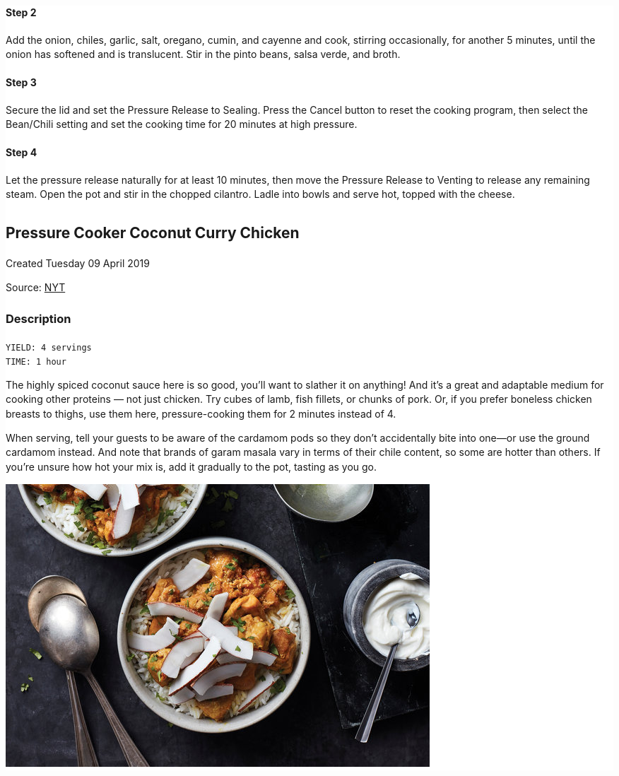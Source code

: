 #### Step 2

Add the onion, chiles, garlic, salt, oregano, cumin, and cayenne and cook, stirring occasionally, for another 5 minutes, until the onion has softened and is translucent. Stir in the pinto beans, salsa verde, and broth.

#### Step 3

Secure the lid and set the Pressure Release to Sealing. Press the Cancel button to reset the cooking program, then select the Bean/Chili setting and set the cooking time for 20 minutes at high pressure.

#### Step 4

Let the pressure release naturally for at least 10 minutes, then move the Pressure Release to Venting to release any remaining steam. Open the pot and stir in the chopped cilantro.
Ladle into bowls and serve hot, topped with the cheese.

## Pressure Cooker Coconut Curry Chicken

Created Tuesday 09 April 2019

Source: [NYT](https://cooking.nytimes.com/recipes/1018857-pressure-cooker-coconut-curry-chicken)

### Description

    YIELD: 4 servings
    TIME: 1 hour

The highly spiced coconut sauce here is so good, you’ll want to slather it on anything! And it’s a great and adaptable medium for cooking other proteins — not just chicken. Try cubes of lamb, fish fillets, or chunks of pork. Or, if you prefer boneless chicken breasts to thighs, use them here, pressure-cooking them for 2 minutes instead of 4.

When serving, tell your guests to be aware of the cardamom pods so they don’t accidentally bite into one—or use the ground cardamom instead. And note that brands of garam masala vary in terms of their chile content, so some are hotter than others. If you’re unsure how hot your mix is, add it gradually to the pot, tasting as you go.

![450](/doc/coconut_curry_chicken.png)
